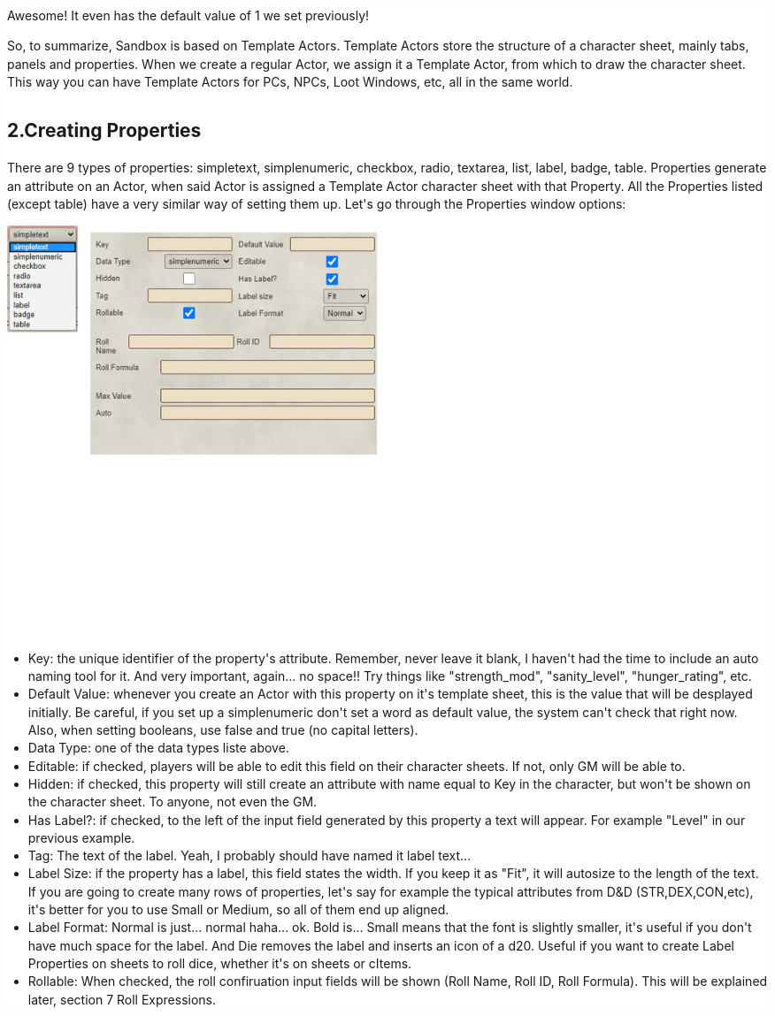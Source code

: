 Awesome! It even has the default value of 1 we set previously!

So, to summarize, Sandbox is based on Template Actors. Template Actors store the structure of a character sheet, mainly tabs, panels and properties. When we create a regular Actor, we assign it a Template Actor, from which to draw the character sheet. This way you can have Template Actors for PCs, NPCs, Loot Windows, etc, all in the same world.

## 2.Creating Properties
There are 9 types of properties: simpletext, simplenumeric, checkbox, radio, textarea, list, label, badge, table. Properties generate an attribute on an Actor, when said Actor is assigned a Template Actor character sheet with that Property. All the Properties listed (except table) have a very similar way of setting them up. Let's go through the Properties window options:

![Setting up Properties](docs/images/tuto13.png)

- Key: the unique identifier of the property's attribute. Remember, never leave it blank, I haven't had the time to include an auto naming tool for it. And very important, again... no space!! Try things like "strength_mod", "sanity_level", "hunger_rating", etc.
- Default Value: whenever you create an Actor with this property on it's template sheet, this is the value that will be desplayed initially. Be careful, if you set up a simplenumeric don't set a word as default value, the system can't check that right now. Also, when setting booleans, use false and true (no capital letters).
- Data Type: one of the data types liste above.
- Editable: if checked, players will be able to edit this field on their character sheets. If not, only GM will be able to.
- Hidden: if checked, this property will still create an attribute with name equal to Key in the character, but won't be shown on the character sheet. To anyone, not even the GM.
- Has Label?: if checked, to the left of the input field generated by this property a text will appear. For example "Level" in our previous example.
- Tag: The text of the label. Yeah, I probably should have named it label text...
- Label Size: if the property has a label, this field states the width. If you keep it as "Fit", it will autosize to the length of the text. If you are going to create many rows of properties, let's say for example the typical attributes from D&D (STR,DEX,CON,etc), it's better for you to use Small or Medium, so all of them end up aligned.
- Label Format: Normal is just... normal haha... ok. Bold is... Small means that the font is slightly smaller, it's useful if you don't have much space for the label. And Die removes the label and inserts an icon of a d20. Useful if you want to create Label Properties on sheets to roll dice, whether it's on sheets or cItems.
- Rollable: When checked, the roll confiruation input fields will be shown (Roll Name, Roll ID, Roll Formula). This will be explained later, section 7 Roll Expressions.